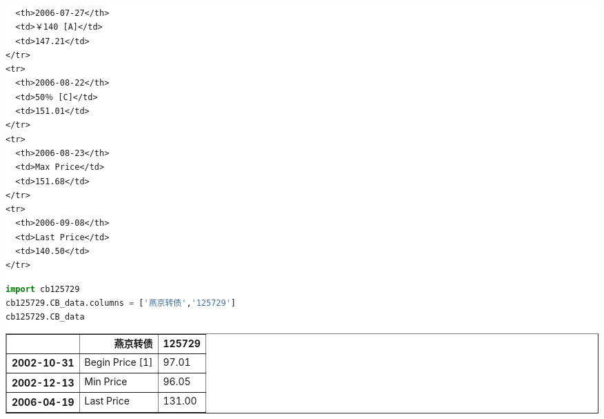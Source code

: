       <th>2006-07-27</th>
      <td>￥140 [A]</td>
      <td>147.21</td>
    </tr>
    <tr>
      <th>2006-08-22</th>
      <td>50％ [C]</td>
      <td>151.01</td>
    </tr>
    <tr>
      <th>2006-08-23</th>
      <td>Max Price</td>
      <td>151.68</td>
    </tr>
    <tr>
      <th>2006-09-08</th>
      <td>Last Price</td>
      <td>140.50</td>
    </tr>
  </tbody>
</table>
</div>




```python
import cb125729
cb125729.CB_data.columns = ['燕京转债','125729']
cb125729.CB_data
```




<div>













<table border="1" class="dataframe">
  <thead>
    <tr style="text-align: right;">
      <th></th>
      <th>燕京转债</th>
      <th>125729</th>
    </tr>
  </thead>
  <tbody>
    <tr>
      <th>2002-10-31</th>
      <td>Begin Price [1]</td>
      <td>97.01</td>
    </tr>
    <tr>
      <th>2002-12-13</th>
      <td>Min Price</td>
      <td>96.05</td>
    </tr>
    <tr>
      <th>2006-04-19</th>
      <td>Last Price</td>
      <td>131.00</td>
    </tr>
